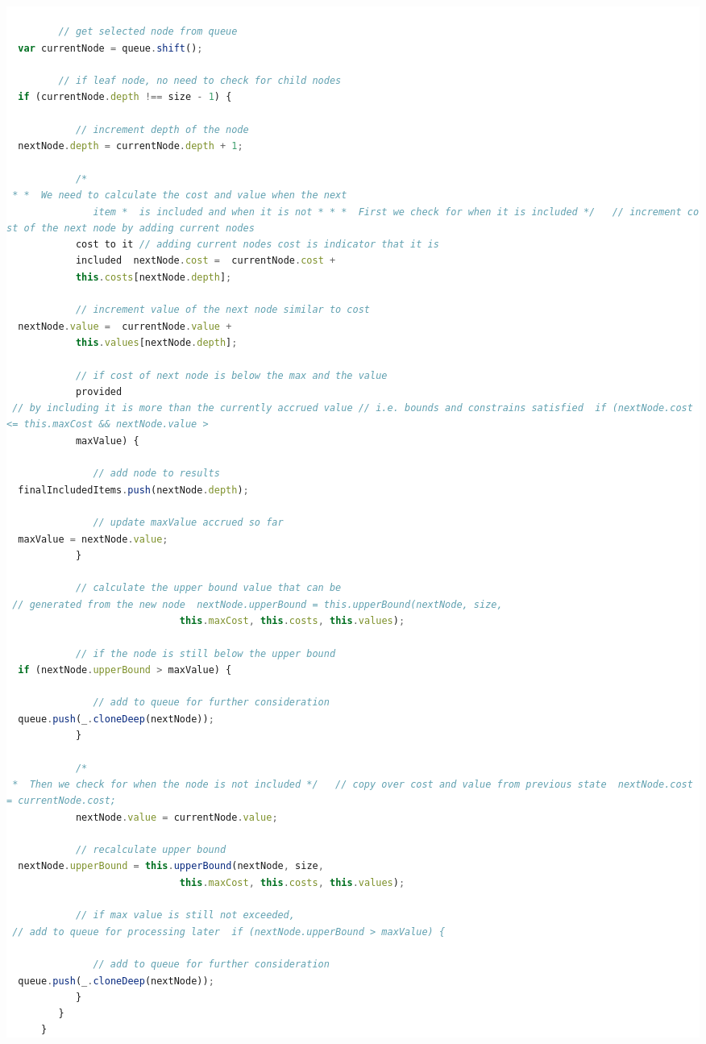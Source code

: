 ```js

         // get selected node from queue
  var currentNode = queue.shift();

         // if leaf node, no need to check for child nodes
  if (currentNode.depth !== size - 1) {

            // increment depth of the node
  nextNode.depth = currentNode.depth + 1;

            /*
 * *  We need to calculate the cost and value when the next
               item *  is included and when it is not * * *  First we check for when it is included */   // increment cost of the next node by adding current nodes
            cost to it // adding current nodes cost is indicator that it is
            included  nextNode.cost =  currentNode.cost +
            this.costs[nextNode.depth];

            // increment value of the next node similar to cost
  nextNode.value =  currentNode.value +
            this.values[nextNode.depth];

            // if cost of next node is below the max and the value
            provided
 // by including it is more than the currently accrued value // i.e. bounds and constrains satisfied  if (nextNode.cost <= this.maxCost && nextNode.value >
            maxValue) {

               // add node to results
  finalIncludedItems.push(nextNode.depth);

               // update maxValue accrued so far
  maxValue = nextNode.value;
            }

            // calculate the upper bound value that can be
 // generated from the new node  nextNode.upperBound = this.upperBound(nextNode, size,
                              this.maxCost, this.costs, this.values);

            // if the node is still below the upper bound
  if (nextNode.upperBound > maxValue) {

               // add to queue for further consideration
  queue.push(_.cloneDeep(nextNode));
            }

            /*
 *  Then we check for when the node is not included */   // copy over cost and value from previous state  nextNode.cost = currentNode.cost;
            nextNode.value = currentNode.value;

            // recalculate upper bound
  nextNode.upperBound = this.upperBound(nextNode, size,
                              this.maxCost, this.costs, this.values);

            // if max value is still not exceeded,
 // add to queue for processing later  if (nextNode.upperBound > maxValue) {

               // add to queue for further consideration
  queue.push(_.cloneDeep(nextNode));
            }
         }
      }
```